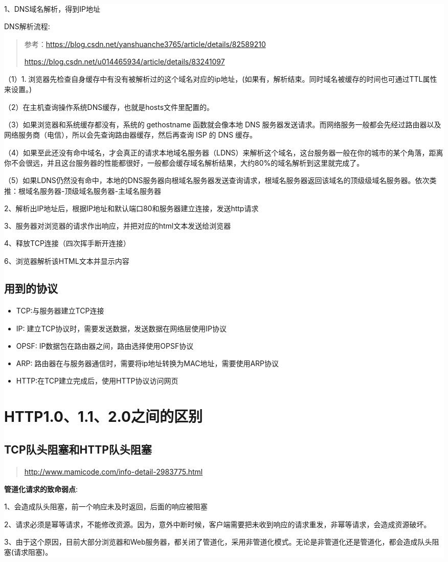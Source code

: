 1、DNS域名解析，得到IP地址

DNS解析流程:

>  参考：https://blog.csdn.net/yanshuanche3765/article/details/82589210
>
>  https://blog.csdn.net/u014465934/article/details/83241097

（1）1. 浏览器先检查自身缓存中有没有被解析过的这个域名对应的ip地址，(如果有，解析结束。同时域名被缓存的时间也可通过TTL属性来设置。)

（2）在主机查询操作系统DNS缓存，也就是hosts文件里配置的。

（3）如果浏览器和系统缓存都没有，系统的 gethostname 函数就会像本地 DNS 服务器发送请求。而网络服务一般都会先经过路由器以及网络服务商（电信），所以会先查询路由器缓存，然后再查询 ISP 的 DNS 缓存。

（4）如果至此还没有命中域名，才会真正的请求本地域名服务器（LDNS）来解析这个域名，这台服务器一般在你的城市的某个角落，距离你不会很远，并且这台服务器的性能都很好，一般都会缓存域名解析结果，大约80%的域名解析到这里就完成了。

（5）如果LDNS仍然没有命中，本地的DNS服务器向根域名服务器发送查询请求，根域名服务器返回该域名的顶级级域名服务器。依次类推：根域名服务器-顶级域名服务器-主域名服务器

 

2、解析出IP地址后，根据IP地址和默认端口80和服务器建立连接，发送http请求

3、服务器对浏览器的请求作出响应，并把对应的html文本发送给浏览器

4、释放TCP连接（四次挥手断开连接）

6、浏览器解析该HTML文本并显示内容

 

## 用到的协议

- TCP:与服务器建立TCP连接

- IP: 建立TCP协议时，需要发送数据，发送数据在网络层使用IP协议

- OPSF: IP数据包在路由器之间，路由选择使用OPSF协议

- ARP: 路由器在与服务器通信时，需要将ip地址转换为MAC地址，需要使用ARP协议

- HTTP:在TCP建立完成后，使用HTTP协议访问网页

 

 

# HTTP1.0、1.1、2.0之间的区别

## TCP队头阻塞和HTTP队头阻塞

> http://www.mamicode.com/info-detail-2983775.html

**管道化请求的致命弱点**:

1、会造成队头阻塞，前一个响应未及时返回，后面的响应被阻塞

2、请求必须是幂等请求，不能修改资源。因为，意外中断时候，客户端需要把未收到响应的请求重发，非幂等请求，会造成资源破坏。

3、由于这个原因，目前大部分浏览器和Web服务器，都关闭了管道化，采用非管道化模式。无论是非管道化还是管道化，都会造成队头阻塞(请求阻塞)。
